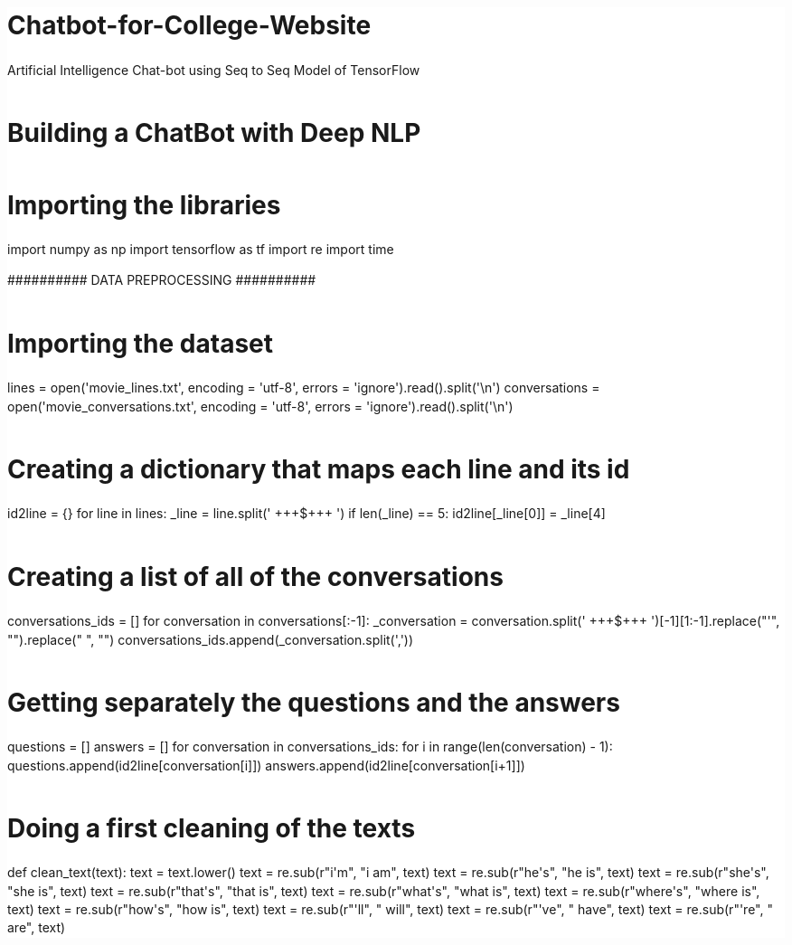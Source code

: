 # Chatbot-for-College-Website
Artificial Intelligence Chat-bot using Seq to Seq Model of TensorFlow
# Building a ChatBot with Deep NLP
 
 
 
# Importing the libraries
import numpy as np
import tensorflow as tf
import re
import time
 
 
 
########## DATA PREPROCESSING ##########
 
 
 
# Importing the dataset
lines = open('movie_lines.txt', encoding = 'utf-8', errors = 'ignore').read().split('\n')
conversations = open('movie_conversations.txt', encoding = 'utf-8', errors = 'ignore').read().split('\n')
 
# Creating a dictionary that maps each line and its id
id2line = {}
for line in lines:
    _line = line.split(' +++$+++ ')
    if len(_line) == 5:
        id2line[_line[0]] = _line[4]
 
# Creating a list of all of the conversations
conversations_ids = []
for conversation in conversations[:-1]:
    _conversation = conversation.split(' +++$+++ ')[-1][1:-1].replace("'", "").replace(" ", "")
    conversations_ids.append(_conversation.split(','))
 
# Getting separately the questions and the answers
questions = []
answers = []
for conversation in conversations_ids:
    for i in range(len(conversation) - 1):
        questions.append(id2line[conversation[i]])
        answers.append(id2line[conversation[i+1]])
 
# Doing a first cleaning of the texts
def clean_text(text):
    text = text.lower()
    text = re.sub(r"i'm", "i am", text)
    text = re.sub(r"he's", "he is", text)
    text = re.sub(r"she's", "she is", text)
    text = re.sub(r"that's", "that is", text)
    text = re.sub(r"what's", "what is", text)
    text = re.sub(r"where's", "where is", text)
    text = re.sub(r"how's", "how is", text)
    text = re.sub(r"\'ll", " will", text)
    text = re.sub(r"\'ve", " have", text)
    text = re.sub(r"\'re", " are", text)